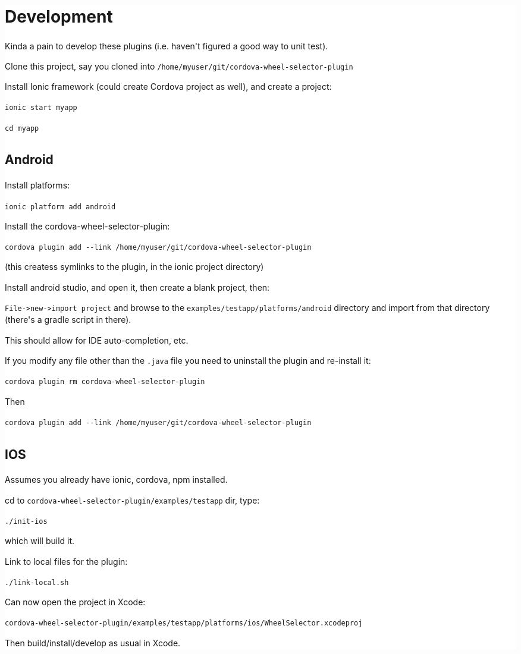 # Development

Kinda a pain to develop these plugins (i.e. haven't figured a good way to unit test).

Clone this project, say you cloned into `/home/myuser/git/cordova-wheel-selector-plugin`

Install Ionic framework (could create Cordova project as well), and create a project:

`ionic start myapp`

`cd myapp`

## Android

Install platforms:

`ionic platform add android`

Install the cordova-wheel-selector-plugin:

`cordova plugin add --link /home/myuser/git/cordova-wheel-selector-plugin`

(this createss symlinks to the plugin, in the ionic project directory)

Install android studio, and open it, then create a blank project, then:

`File->new->import project` and browse to the `examples/testapp/platforms/android` directory and import from that directory (there's a gradle script in there).

This should allow for IDE auto-completion, etc.  

If you modify any file other than the `.java` file you need to uninstall the plugin and re-install it:

`cordova plugin rm cordova-wheel-selector-plugin`

Then

`cordova plugin add --link /home/myuser/git/cordova-wheel-selector-plugin`


## IOS

Assumes you already have ionic, cordova, npm installed.

cd to `cordova-wheel-selector-plugin/examples/testapp` dir, type:


`./init-ios`

which will build it.

Link to local files for the plugin:

`./link-local.sh`

Can now open the project in Xcode:

`cordova-wheel-selector-plugin/examples/testapp/platforms/ios/WheelSelector.xcodeproj`

Then build/install/develop as usual in Xcode.
